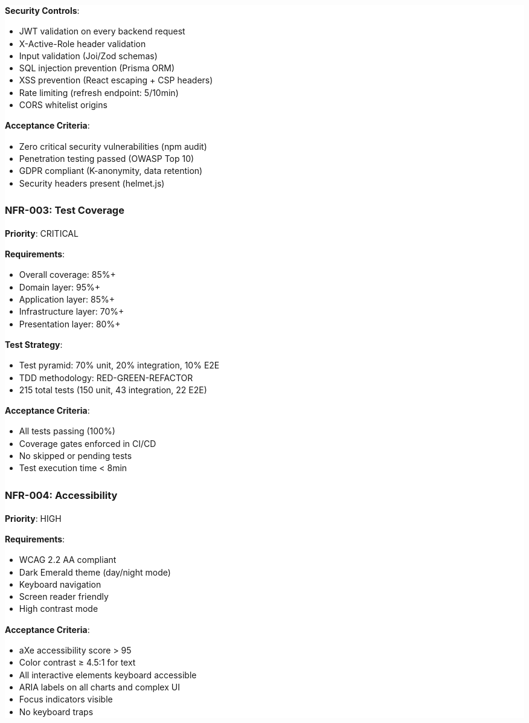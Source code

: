 **Security Controls**:
- JWT validation on every backend request
- X-Active-Role header validation
- Input validation (Joi/Zod schemas)
- SQL injection prevention (Prisma ORM)
- XSS prevention (React escaping + CSP headers)
- Rate limiting (refresh endpoint: 5/10min)
- CORS whitelist origins

**Acceptance Criteria**:
- Zero critical security vulnerabilities (npm audit)
- Penetration testing passed (OWASP Top 10)
- GDPR compliant (K-anonymity, data retention)
- Security headers present (helmet.js)

### NFR-003: Test Coverage

**Priority**: CRITICAL

**Requirements**:
- Overall coverage: 85%+
- Domain layer: 95%+
- Application layer: 85%+
- Infrastructure layer: 70%+
- Presentation layer: 80%+

**Test Strategy**:
- Test pyramid: 70% unit, 20% integration, 10% E2E
- TDD methodology: RED-GREEN-REFACTOR
- 215 total tests (150 unit, 43 integration, 22 E2E)

**Acceptance Criteria**:
- All tests passing (100%)
- Coverage gates enforced in CI/CD
- No skipped or pending tests
- Test execution time < 8min

### NFR-004: Accessibility

**Priority**: HIGH

**Requirements**:
- WCAG 2.2 AA compliant
- Dark Emerald theme (day/night mode)
- Keyboard navigation
- Screen reader friendly
- High contrast mode

**Acceptance Criteria**:
- aXe accessibility score > 95
- Color contrast ≥ 4.5:1 for text
- All interactive elements keyboard accessible
- ARIA labels on all charts and complex UI
- Focus indicators visible
- No keyboard traps
